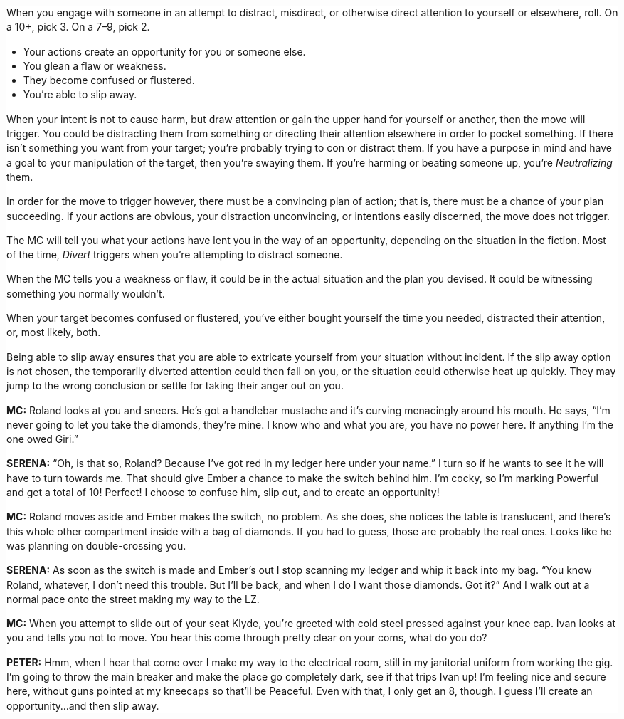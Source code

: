 When you engage with someone in an attempt to distract, misdirect, or otherwise direct attention to yourself or elsewhere, roll. On a 10+, pick 3\. On a 7–9, pick 2\.

* Your actions create an opportunity for you or someone else.
* You glean a flaw or weakness.
* They become confused or flustered.
* You’re able to slip away.

When your intent is not to cause harm, but draw attention or gain the upper hand for yourself or another, then the move will trigger. You could be distracting them from something or directing their attention elsewhere in order to pocket something. If there isn’t something you want from your target; you’re probably trying to con or distract them. If you have a purpose in mind and have a goal to your manipulation of the target, then you’re swaying them. If you’re harming or beating someone up, you’re _Neutralizing_ them.

In order for the move to trigger however, there must be a convincing plan of action; that is, there must be a chance of your plan succeeding. If your actions are obvious, your distraction unconvincing, or intentions easily discerned, the move does not trigger.

The MC will tell you what your actions have lent you in the way of an opportunity, depending on the situation in the fiction. Most of the time, _Divert_ triggers when you’re attempting to distract someone.

When the MC tells you a weakness or flaw, it could be in the actual situation and the plan you devised. It could be witnessing something you normally wouldn’t.

When your target becomes confused or flustered, you’ve either bought yourself the time you needed, distracted their attention, or, most likely, both.

Being able to slip away ensures that you are able to extricate yourself from your situation without incident. If the slip away option is not chosen, the temporarily diverted attention could then fall on you, or the situation could otherwise heat up quickly. They may jump to the wrong conclusion or settle for taking their anger out on you.

**MC:** Roland looks at you and sneers. He’s got a handlebar mustache and it’s curving menacingly around his mouth. He says, “I’m never going to let you take the diamonds, they’re mine. I know who and what you are, you have no power here. If anything I’m the one owed Giri.”

**SERENA:** “Oh, is that so, Roland? Because I’ve got red in my ledger here under your name.” I turn so if he wants to see it he will have to turn towards me. That should give Ember a chance to make the switch behind him. I’m cocky, so I’m marking Powerful and get a total of 10! Perfect! I choose to confuse him, slip out, and to create an opportunity!

**MC:** Roland moves aside and Ember makes the switch, no problem. As she does, she notices the table is translucent, and there’s this whole other compartment inside with a bag of diamonds. If you had to guess, those are probably the real ones. Looks like he was planning on double-crossing you.

**SERENA:** As soon as the switch is made and Ember’s out I stop scanning my ledger and whip it back into my bag. “You know Roland, whatever, I don’t need this trouble. But I’ll be back, and when I do I want those diamonds. Got it?” And I walk out at a normal pace onto the street making my way to the LZ.

**MC:** When you attempt to slide out of your seat Klyde, you’re greeted with cold steel pressed against your knee cap. Ivan looks at you and tells you not to move. You hear this come through pretty clear on your coms, what do you do?

**PETER:** Hmm, when I hear that come over I make my way to the electrical room, still in my janitorial uniform from working the gig. I’m going to throw the main breaker and make the place go completely dark, see if that trips Ivan up! I’m feeling nice and secure here, without guns pointed at my kneecaps so that’ll be Peaceful. Even with that, I only get an 8, though. I guess I’ll create an opportunity…and then slip away.
